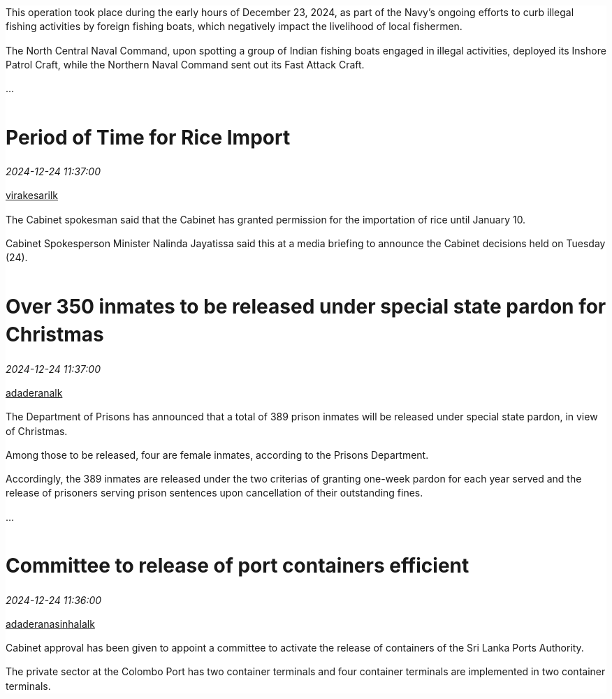 This operation took place during the early hours of December 23, 2024, as part of the Navy’s ongoing efforts to curb illegal fishing activities by foreign fishing boats, which negatively impact the livelihood of local fishermen.

The North Central Naval Command, upon spotting a group of Indian fishing boats engaged in illegal activities, deployed its Inshore Patrol Craft, while the Northern Naval Command sent out its Fast Attack Craft.

...



# Period of Time for Rice Import

*2024-12-24 11:37:00*

[virakesarilk](https://www.virakesari.lk/article/202022)

The Cabinet spokesman said that the Cabinet has granted permission for the importation of rice until January 10.

Cabinet Spokesperson Minister Nalinda Jayatissa said this at a media briefing to announce the Cabinet decisions held on Tuesday (24).



# Over 350 inmates to be released under special state pardon for Christmas

*2024-12-24 11:37:00*

[adaderanalk](https://www.adaderana.lk/news/104465/over-350-inmates-to-be-released-under-special-state-pardon-for-christmas)

The Department of Prisons has announced that a total of 389 prison inmates will be released under special state pardon, in view of Christmas.

Among those to be released, four are female inmates, according to the Prisons Department.

Accordingly, the 389 inmates are released under the two criterias of granting one-week pardon for each year served and the release of prisoners serving prison sentences upon cancellation of their outstanding fines.

...



# Committee to release of port containers efficient

*2024-12-24 11:36:00*

[adaderanasinhalalk](http://sinhala.adaderana.lk/news/204670)

Cabinet approval has been given to appoint a committee to activate the release of containers of the Sri Lanka Ports Authority.

The private sector at the Colombo Port has two container terminals and four container terminals are implemented in two container terminals.
